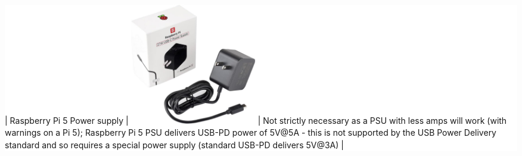 | Raspberry Pi 5 Power supply | <img src="./images/51oGB8hmqVL._AC_-1115722598.jpg" height="200px"> | Not strictly necessary as a PSU with less amps will work (with warnings on a Pi 5); Raspberry Pi 5 PSU delivers USB-PD power of 5V@5A - this is not supported by the USB Power Delivery standard and so requires a special power supply (standard USB-PD delivers 5V@3A) |